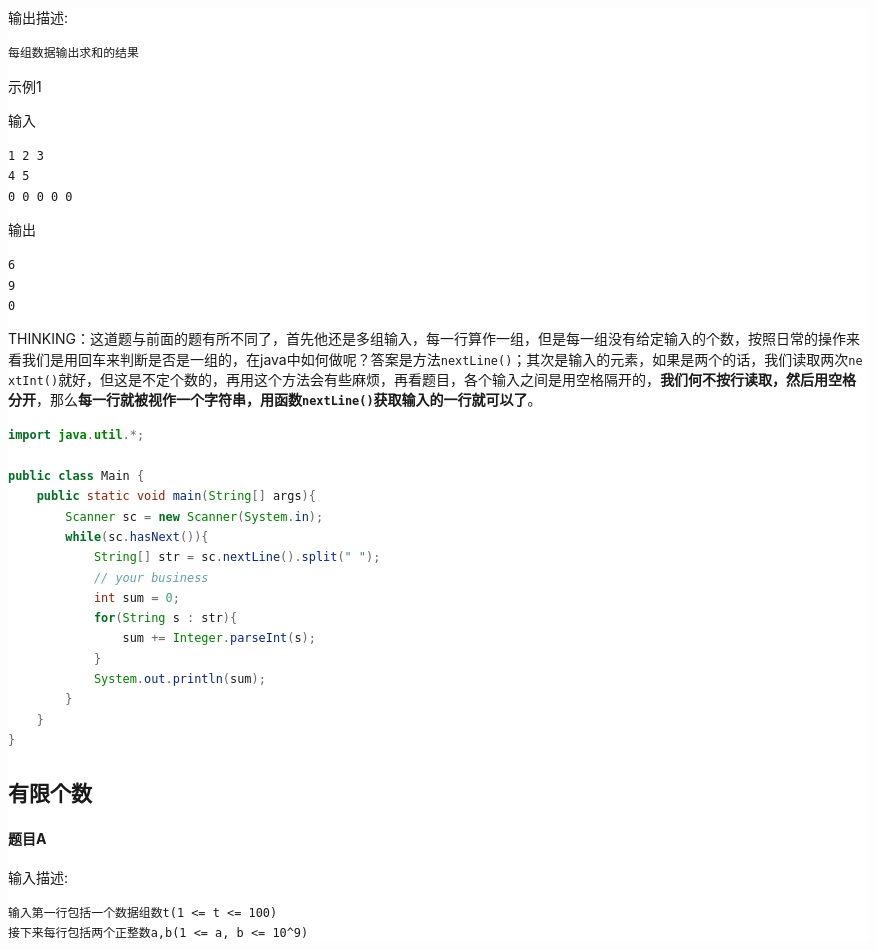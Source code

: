 输出描述:

```
每组数据输出求和的结果
```

示例1

输入

```
1 2 3
4 5
0 0 0 0 0
```

输出

```
6
9
0
```

THINKING：这道题与前面的题有所不同了，首先他还是多组输入，每一行算作一组，但是每一组没有给定输入的个数，按照日常的操作来看我们是用回车来判断是否是一组的，在java中如何做呢？答案是方法`nextLine()`；其次是输入的元素，如果是两个的话，我们读取两次`nextInt()`就好，但这是不定个数的，再用这个方法会有些麻烦，再看题目，各个输入之间是用空格隔开的，**我们何不按行读取，然后用空格分开**，那么**每一行就被视作一个字符串，用函数`nextLine()`获取输入的一行就可以了**。

```java
import java.util.*;

public class Main {
    public static void main(String[] args){
        Scanner sc = new Scanner(System.in);
        while(sc.hasNext()){
            String[] str = sc.nextLine().split(" ");
            // your business
            int sum = 0;
            for(String s : str){
                sum += Integer.parseInt(s);
            }
            System.out.println(sum);
        }
    }
}
```



## 有限个数

#### 题目A

输入描述:

```
输入第一行包括一个数据组数t(1 <= t <= 100)
接下来每行包括两个正整数a,b(1 <= a, b <= 10^9)
```
